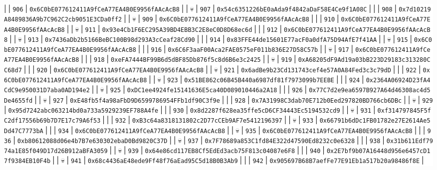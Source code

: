 |  | `906` | `0x6C0bE077612411A9fCeA77EA4B0E9956fAAcAcB8` |
| 💀 | `907` | `0x54c6351226bE0aAda9f4842aDaF58E4Ce9f1A08C` |
|  | `908` | `0x7d10219A8489836A9b7C962C2cb9051E3CDa0ff2` |
| 💀 | `909` | `0x6C0bE077612411A9fCeA77EA4B0E9956fAAcAcB8` |
|  | `910` | `0x6C0bE077612411A9fCeA77EA4B0E9956fAAcAcB8` |
| 💀 | `911` | `0x93e4Cb1F6EC295A39BD4EBB3C2E8eC0D8D68ec6d` |
|  | `912` | `0x6C0bE077612411A9fCeA77EA4B0E9956fAAcAcB8` |
| 💀 | `913` | `0x7436aDb2b5166BeBC100B98d293A3cCeaf28Cd90` |
|  | `914` | `0x83FFE44de15601E77acF0a0dfA75D94AfE7f41AA` |
| 💀 | `915` | `0x6C0bE077612411A9fCeA77EA4B0E9956fAAcAcB8` |
|  | `916` | `0x6C6F3aaF00Aca2FAE0575eF011b836E27D58C57b` |
| 💀 | `917` | `0x6C0bE077612411A9fCeA77EA4B0E9956fAAcAcB8` |
|  | `918` | `0xeFA7444BF99B6d5dBF85Db876f5c8d6B6e3c2425` |
| 💀 | `919` | `0xA68205dF9Ad19a03bB223D29183c313280CC68d7` |
|  | `920` | `0x6C0bE077612411A9fCeA77EA4B0E9956fAAcAcB8` |
| 💀 | `921` | `0x6adBe9b23Cd131743cef4e57A0A84Fed3c3c79dD` |
|  | `922` | `0x6C0bE077612411A9fCeA77EA4B0E9956fAAcAcB8` |
| 💀 | `923` | `0x51BE862c06B45B440a6987df81f7973099b7EEBE` |
|  | `924` | `0x2364A06924D23fA4CdC9e950031D7aba0AD194e2` |
| 💀 | `925` | `0xDC1ee4924fe15141636E5ca40D089010446a2A18` |
|  | `926` | `0x77C7d2e9ea6597B927A64d46308ac4d5De4655fd` |
| 💀 | `927` | `0xE48fb5f4a98aFbD9D6599786954FFb1df90C3f9e` |
|  | `928` | `0x7A31998C3dab70E712b0Eed297820BD766cb6DBc` |
| 💀 | `929` | `0x95d7242abc063214bd0a733a5929239EF788A4fe` |
|  | `930` | `0x8d2287f628ea35ffe5cD6CF34443Ec5194532cd9` |
| 💀 | `931` | `0xf314797845F5fC2df17556b69b7D7E17c79A6f53` |
|  | `932` | `0xB3c64a8318131802c2D77cCEb9AF7e5412196397` |
| 💀 | `933` | `0x66791b6dDc1FB01782e27E2614Ae5Dd47C7773bA` |
|  | `934` | `0x6C0bE077612411A9fCeA77EA4B0E9956fAAcAcB8` |
| 💀 | `935` | `0x6C0bE077612411A9fCeA77EA4B0E9956fAAcAcB8` |
|  | `936` | `0xb80612088d06e4b7B7e630302ebaD0Bd9820C37D` |
| 💀 | `937` | `0x7F78689a853C1fd84E322d47590Ed8232c0e6328` |
|  | `938` | `0x31b611Edf7974a1E85f049D17d26B912aBFA3059` |
| 💀 | `939` | `0x64e86cd117EB8Cf5EdEd3acb75F813c04087e6F8` |
|  | `940` | `0x2E7bf9b07A16448d956e6457cD17f9384EB10F4b` |
| 💀 | `941` | `0x68c4436aE48ede9Ff48f76aEad95C5d18B0B3Ab9` |
|  | `942` | `0x905697B68B7aefFe77E91Eb1a517b20a98486f8E` |